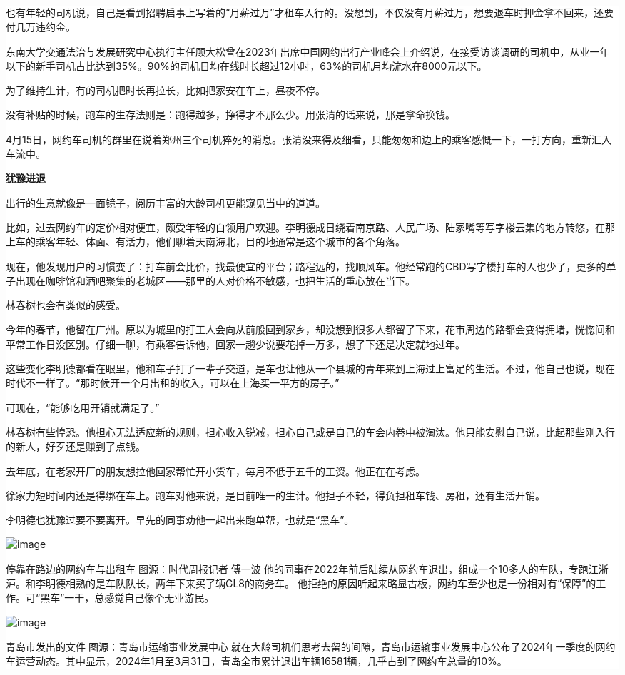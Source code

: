 
也有年轻的司机说，自己是看到招聘启事上写着的“月薪过万”才租车入行的。没想到，不仅没有月薪过万，想要退车时押金拿不回来，还要付几万违约金。


东南大学交通法治与发展研究中心执行主任顾大松曾在2023年出席中国网约出行产业峰会上介绍说，在接受访谈调研的司机中，从业一年以下的新手司机占比达到35%。90%的司机日均在线时长超过12小时，63%的司机月均流水在8000元以下。


为了维持生计，有的司机把时长再拉长，比如把家安在车上，昼夜不停。 


没有补贴的时候，跑车的生存法则是：跑得越多，挣得才不那么少。用张清的话来说，那是拿命换钱。


4月15日，网约车司机的群里在说着郑州三个司机猝死的消息。张清没来得及细看，只能匆匆和边上的乘客感慨一下，一打方向，重新汇入车流中。


**犹豫进退** 


出行的生意就像是一面镜子，阅历丰富的大龄司机更能窥见当中的道道。


比如，过去网约车的定价相对便宜，颇受年轻的白领用户欢迎。李明德成日绕着南京路、人民广场、陆家嘴等写字楼云集的地方转悠，在那上车的乘客年轻、体面、有活力，他们聊着天南海北，目的地通常是这个城市的各个角落。


现在，他发现用户的习惯变了：打车前会比价，找最便宜的平台；路程远的，找顺风车。他经常跑的CBD写字楼打车的人也少了，更多的单子出现在咖啡馆和酒吧聚集的老城区——那里的人对价格不敏感，也把生活的重心放在当下。


林春树也会有类似的感受。


今年的春节，他留在广州。原以为城里的打工人会向从前般回到家乡，却没想到很多人都留了下来，花市周边的路都会变得拥堵，恍惚间和平常工作日没区别。仔细一聊，有乘客告诉他，回家一趟少说要花掉一万多，想了下还是决定就地过年。


这些变化李明德都看在眼里，他和车子打了一辈子交道，是车也让他从一个县城的青年来到上海过上富足的生活。不过，他自己也说，现在时代不一样了。“那时候开一个月出租的收入，可以在上海买一平方的房子。”


可现在，“能够吃用开销就满足了。”


林春树有些惶恐。他担心无法适应新的规则，担心收入锐减，担心自己或是自己的车会内卷中被淘汰。他只能安慰自己说，比起那些刚入行的新人，好歹还是赚到了点钱。


去年底，在老家开厂的朋友想拉他回家帮忙开小货车，每月不低于五千的工资。他正在在考虑。


徐家力短时间内还是得绑在车上。跑车对他来说，是目前唯一的生计。他担子不轻，得负担租车钱、房租，还有生活开销。


李明德也犹豫过要不要离开。早先的同事劝他一起出来跑单帮，也就是“黑车”。


![image](https://chinadigitaltimes.net/chinese/files/2024/05/post-707453-66322776709c4.png)  

停靠在路边的网约车与出租车 图源：时代周报记者 傅一波
他的同事在2022年前后陆续从网约车退出，组成一个10多人的车队，专跑江浙沪。和李明德相熟的是车队队长，两年下来买了辆GL8的商务车。 他拒绝的原因听起来略显古板，网约车至少也是一份相对有“保障”的工作。可“黑车”一干，总感觉自己像个无业游民。


![image](https://chinadigitaltimes.net/chinese/files/2024/05/post-707453-66322776844a4.png)  

青岛市发出的文件 图源：青岛市运输事业发展中心
就在大龄司机们思考去留的间隙，青岛市运输事业发展中心公布了2024年一季度的网约车运营动态。其中显示，2024年1月至3月31日，青岛全市累计退出车辆16581辆，几乎占到了网约车总量的10%。
